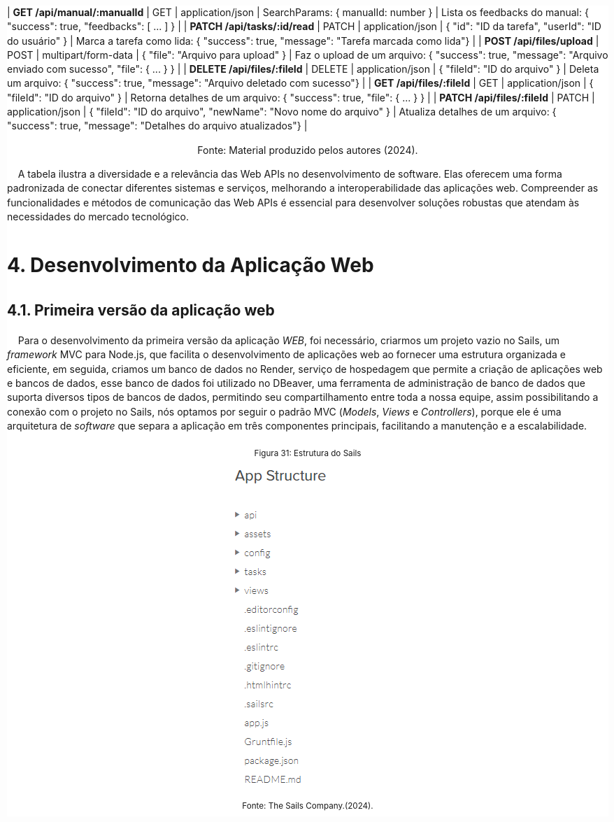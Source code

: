 | **GET /api/manual/:manualId**    | GET    | application/json | SearchParams: { manualId: number }                                                         | Lista os feedbacks do manual: { "success": true, "feedbacks": [ ... ] }              |
| **PATCH /api/tasks/:id/read**    | PATCH  | application/json | { "id": "ID da tarefa", "userId": "ID do usuário" }                                        | Marca a tarefa como lida: { "success": true, "message": "Tarefa marcada como lida"}  |
| **POST /api/files/upload**       | POST   | multipart/form-data | { "file": "Arquivo para upload" }                                                         | Faz o upload de um arquivo: { "success": true, "message": "Arquivo enviado com sucesso", "file": { ... } } |
| **DELETE /api/files/:fileId**    | DELETE | application/json | { "fileId": "ID do arquivo" }                                                              | Deleta um arquivo: { "success": true, "message": "Arquivo deletado com sucesso"}     |
| **GET /api/files/:fileId**       | GET    | application/json | { "fileId": "ID do arquivo" }                                                              | Retorna detalhes de um arquivo: { "success": true, "file": { ... } }                 |
| **PATCH /api/files/:fileId**     | PATCH  | application/json | { "fileId": "ID do arquivo", "newName": "Novo nome do arquivo" }                           | Atualiza detalhes de um arquivo: { "success": true, "message": "Detalhes do arquivo atualizados"} |
<div align="center">Fonte: Material produzido pelos autores (2024).</div>

&nbsp;&nbsp;&nbsp;&nbsp;A tabela ilustra a diversidade e a relevância das Web APIs no desenvolvimento de software. Elas oferecem uma forma padronizada de conectar diferentes sistemas e serviços, melhorando a interoperabilidade das aplicações web. Compreender as funcionalidades e métodos de comunicação das Web APIs é essencial para desenvolver soluções robustas que atendam às necessidades do mercado tecnológico.

# <a name="c4"></a>4. Desenvolvimento da Aplicação Web

## 4.1. Primeira versão da aplicação web

&nbsp;&nbsp;&nbsp;&nbsp;Para o desenvolvimento da primeira versão da aplicação _WEB_, foi necessário, criarmos um projeto vazio no Sails, um _framework_ MVC para Node.js, que facilita o desenvolvimento de aplicações web ao fornecer uma estrutura organizada e eficiente, em seguida, criamos um banco de dados no Render, serviço de hospedagem que permite a criação de aplicações web e bancos de dados, esse banco de dados foi utilizado no DBeaver, uma ferramenta de administração de banco de dados que suporta diversos tipos de bancos de dados, permitindo seu compartilhamento entre toda a nossa equipe, assim possibilitando a conexão com o projeto no Sails, nós optamos por seguir o padrão MVC (_Models_, _Views_ e _Controllers_), porque ele é uma arquitetura de _software_ que separa a aplicação em três componentes principais, facilitando a manutenção e a escalabilidade.

<div align="center"><sub>Figura 31: Estrutura do Sails </sub></div>
<div align="center"><img src="../assets/wad/sails_structure.png"></div>
<div align="center"><sup>Fonte: The Sails Company.(2024).</sup>
</div>
